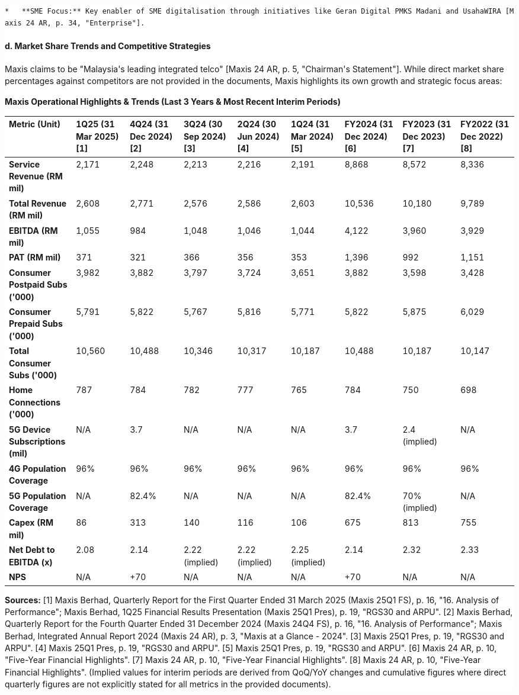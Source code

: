    *   **SME Focus:** Key enabler of SME digitalisation through initiatives like Geran Digital PMKS Madani and UsahaWIRA [Maxis 24 AR, p. 34, "Enterprise"].

#### d. Market Share Trends and Competitive Strategies

Maxis claims to be "Malaysia's leading integrated telco" [Maxis 24 AR, p. 5, "Chairman's Statement"]. While direct market share percentages against competitors are not provided in the documents, Maxis highlights its own growth and strategic focus areas:

**Maxis Operational Highlights & Trends (Last 3 Years & Most Recent Interim Periods)**

| Metric (Unit)                   | 1Q25 (31 Mar 2025) [1] | 4Q24 (31 Dec 2024) [2] | 3Q24 (30 Sep 2024) [3] | 2Q24 (30 Jun 2024) [4] | 1Q24 (31 Mar 2024) [5] | FY2024 (31 Dec 2024) [6] | FY2023 (31 Dec 2023) [7] | FY2022 (31 Dec 2022) [8] |
|:--------------------------------|:-----------------------|:-----------------------|:-----------------------|:-----------------------|:-----------------------|:-------------------------|:-------------------------|:-------------------------|
| **Service Revenue (RM mil)**    | 2,171                  | 2,248                  | 2,213                  | 2,216                  | 2,191                  | 8,868                    | 8,572                    | 8,336                    |
| **Total Revenue (RM mil)**      | 2,608                  | 2,771                  | 2,576                  | 2,586                  | 2,603                  | 10,536                   | 10,180                   | 9,789                    |
| **EBITDA (RM mil)**             | 1,055                  | 984                    | 1,048                  | 1,046                  | 1,044                  | 4,122                    | 3,960                    | 3,929                    |
| **PAT (RM mil)**                | 371                    | 321                    | 366                    | 356                    | 353                    | 1,396                    | 992                      | 1,151                    |
| **Consumer Postpaid Subs ('000)** | 3,982                  | 3,882                  | 3,797                  | 3,724                  | 3,651                  | 3,882                    | 3,598                    | 3,428                    |
| **Consumer Prepaid Subs ('000)** | 5,791                  | 5,822                  | 5,767                  | 5,816                  | 5,771                  | 5,822                    | 5,875                    | 6,029                    |
| **Total Consumer Subs ('000)**  | 10,560                 | 10,488                 | 10,346                 | 10,317                 | 10,187                 | 10,488                   | 10,187                   | 10,147                   |
| **Home Connections ('000)**     | 787                    | 784                    | 782                    | 777                    | 765                    | 784                      | 750                      | 698                      |
| **5G Device Subscriptions (mil)** | N/A                    | 3.7                    | N/A                    | N/A                    | N/A                    | 3.7                      | 2.4 (implied)            | N/A                      |
| **4G Population Coverage**      | 96%                    | 96%                    | 96%                    | 96%                    | 96%                    | 96%                      | 96%                      | 96%                      |
| **5G Population Coverage**      | N/A                    | 82.4%                  | N/A                    | N/A                    | N/A                    | 82.4%                    | 70% (implied)            | N/A                      |
| **Capex (RM mil)**              | 86                     | 313                    | 140                    | 116                    | 106                    | 675                      | 813                      | 755                      |
| **Net Debt to EBITDA (x)**      | 2.08                   | 2.14                   | 2.22 (implied)         | 2.22 (implied)         | 2.25 (implied)         | 2.14                     | 2.32                     | 2.33                     |
| **NPS**                         | N/A                    | +70                    | N/A                    | N/A                    | N/A                    | +70                      | N/A                      | N/A                      |

**Sources:**
[1] Maxis Berhad, Quarterly Report for the First Quarter Ended 31 March 2025 (Maxis 25Q1 FS), p. 16, "16. Analysis of Performance"; Maxis Berhad, 1Q25 Financial Results Presentation (Maxis 25Q1 Pres), p. 19, "RGS30 and ARPU".
[2] Maxis Berhad, Quarterly Report for the Fourth Quarter Ended 31 December 2024 (Maxis 24Q4 FS), p. 16, "16. Analysis of Performance"; Maxis Berhad, Integrated Annual Report 2024 (Maxis 24 AR), p. 3, "Maxis at a Glance - 2024".
[3] Maxis 25Q1 Pres, p. 19, "RGS30 and ARPU".
[4] Maxis 25Q1 Pres, p. 19, "RGS30 and ARPU".
[5] Maxis 25Q1 Pres, p. 19, "RGS30 and ARPU".
[6] Maxis 24 AR, p. 10, "Five-Year Financial Highlights".
[7] Maxis 24 AR, p. 10, "Five-Year Financial Highlights".
[8] Maxis 24 AR, p. 10, "Five-Year Financial Highlights".
(Implied values for interim periods are derived from QoQ/YoY changes and cumulative figures where direct quarterly figures are not explicitly stated for all metrics in the provided documents).
